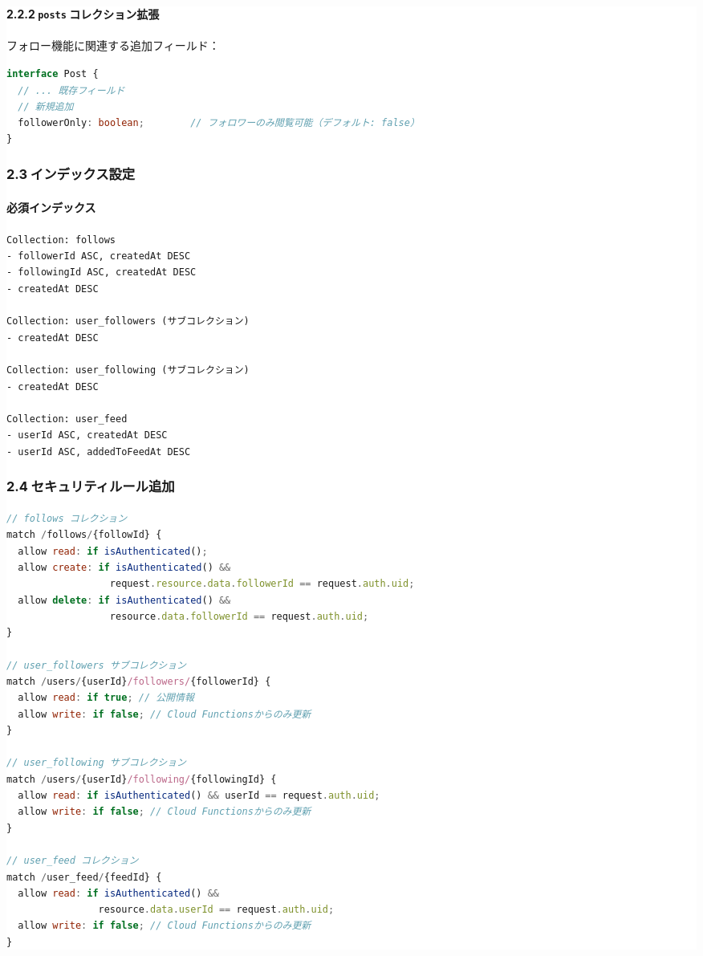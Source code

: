 #### 2.2.2 `posts` コレクション拡張
フォロー機能に関連する追加フィールド：
```typescript
interface Post {
  // ... 既存フィールド
  // 新規追加
  followerOnly: boolean;        // フォロワーのみ閲覧可能（デフォルト: false）
}
```

### 2.3 インデックス設定

#### 必須インデックス
```
Collection: follows
- followerId ASC, createdAt DESC
- followingId ASC, createdAt DESC
- createdAt DESC

Collection: user_followers (サブコレクション)
- createdAt DESC

Collection: user_following (サブコレクション)
- createdAt DESC

Collection: user_feed
- userId ASC, createdAt DESC
- userId ASC, addedToFeedAt DESC
```

### 2.4 セキュリティルール追加

```javascript
// follows コレクション
match /follows/{followId} {
  allow read: if isAuthenticated();
  allow create: if isAuthenticated() && 
                  request.resource.data.followerId == request.auth.uid;
  allow delete: if isAuthenticated() && 
                  resource.data.followerId == request.auth.uid;
}

// user_followers サブコレクション
match /users/{userId}/followers/{followerId} {
  allow read: if true; // 公開情報
  allow write: if false; // Cloud Functionsからのみ更新
}

// user_following サブコレクション
match /users/{userId}/following/{followingId} {
  allow read: if isAuthenticated() && userId == request.auth.uid;
  allow write: if false; // Cloud Functionsからのみ更新
}

// user_feed コレクション
match /user_feed/{feedId} {
  allow read: if isAuthenticated() && 
                resource.data.userId == request.auth.uid;
  allow write: if false; // Cloud Functionsからのみ更新
}
```
